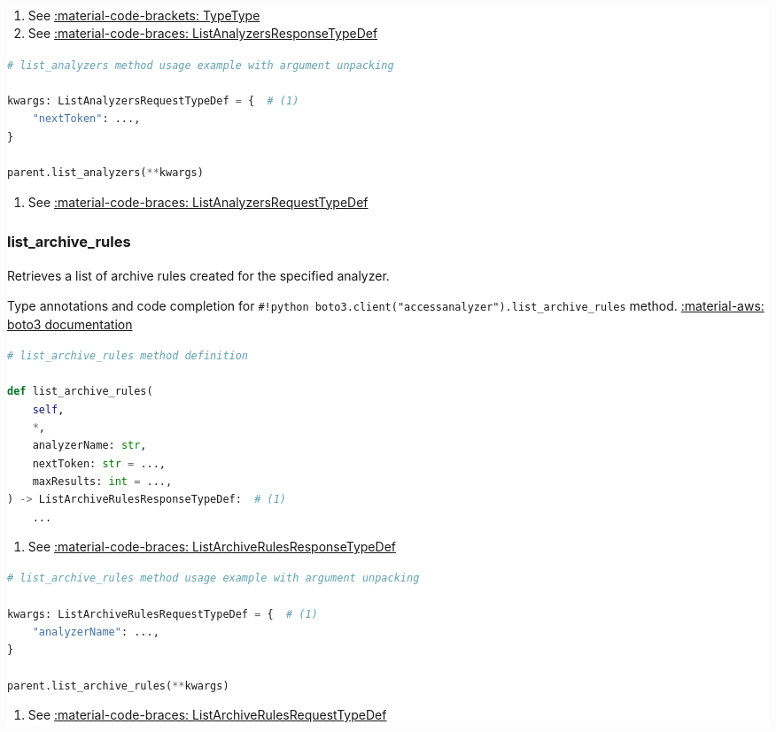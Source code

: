 1. See [:material-code-brackets: TypeType](./literals.md#typetype)
2. See [:material-code-braces: ListAnalyzersResponseTypeDef](./type_defs.md#listanalyzersresponsetypedef)


```python
# list_analyzers method usage example with argument unpacking

kwargs: ListAnalyzersRequestTypeDef = {  # (1)
    "nextToken": ...,
}

parent.list_analyzers(**kwargs)
```

1. See [:material-code-braces: ListAnalyzersRequestTypeDef](./type_defs.md#listanalyzersrequesttypedef)

### list\_archive\_rules

Retrieves a list of archive rules created for the specified analyzer.

Type annotations and code completion for `#!python boto3.client("accessanalyzer").list_archive_rules` method.
[:material-aws: boto3 documentation](https://boto3.amazonaws.com/v1/documentation/api/latest/reference/services/accessanalyzer/client/list_archive_rules.html)

```python
# list_archive_rules method definition

def list_archive_rules(
    self,
    *,
    analyzerName: str,
    nextToken: str = ...,
    maxResults: int = ...,
) -> ListArchiveRulesResponseTypeDef:  # (1)
    ...
```

1. See [:material-code-braces: ListArchiveRulesResponseTypeDef](./type_defs.md#listarchiverulesresponsetypedef)


```python
# list_archive_rules method usage example with argument unpacking

kwargs: ListArchiveRulesRequestTypeDef = {  # (1)
    "analyzerName": ...,
}

parent.list_archive_rules(**kwargs)
```

1. See [:material-code-braces: ListArchiveRulesRequestTypeDef](./type_defs.md#listarchiverulesrequesttypedef)
